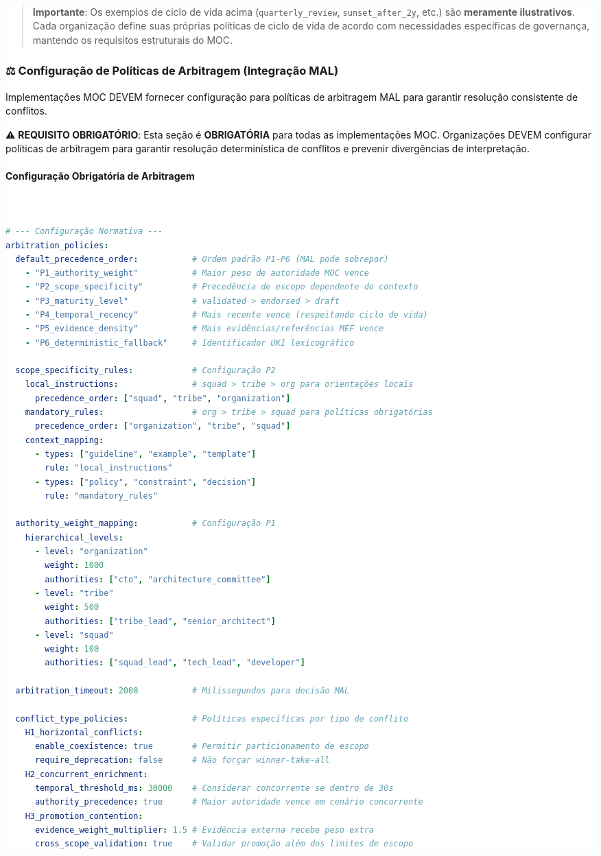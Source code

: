 > **Importante**: Os exemplos de ciclo de vida acima (`quarterly_review`, `sunset_after_2y`, etc.) são **meramente ilustrativos**. Cada organização define suas próprias políticas de ciclo de vida de acordo com necessidades específicas de governança, mantendo os requisitos estruturais do MOC.

### ⚖️ Configuração de Políticas de Arbitragem (Integração MAL)

Implementações MOC DEVEM fornecer configuração para políticas de arbitragem MAL para garantir resolução consistente de conflitos.

⚠️ **REQUISITO OBRIGATÓRIO**: Esta seção é **OBRIGATÓRIA** para todas as implementações MOC. Organizações DEVEM configurar políticas de arbitragem para garantir resolução determinística de conflitos e prevenir divergências de interpretação.

#### Configuração Obrigatória de Arbitragem
```yaml


# --- Configuração Normativa ---
arbitration_policies:
  default_precedence_order:           # Ordem padrão P1-P6 (MAL pode sobrepor)
    - "P1_authority_weight"           # Maior peso de autoridade MOC vence
    - "P2_scope_specificity"          # Precedência de escopo dependente do contexto
    - "P3_maturity_level"             # validated > endorsed > draft
    - "P4_temporal_recency"           # Mais recente vence (respeitando ciclo de vida)
    - "P5_evidence_density"           # Mais evidências/referências MEF vence
    - "P6_deterministic_fallback"     # Identificador UKI lexicográfico
  
  scope_specificity_rules:            # Configuração P2
    local_instructions:               # squad > tribe > org para orientações locais
      precedence_order: ["squad", "tribe", "organization"]
    mandatory_rules:                  # org > tribe > squad para políticas obrigatórias
      precedence_order: ["organization", "tribe", "squad"]
    context_mapping:
      - types: ["guideline", "example", "template"]
        rule: "local_instructions"
      - types: ["policy", "constraint", "decision"]  
        rule: "mandatory_rules"
  
  authority_weight_mapping:           # Configuração P1
    hierarchical_levels:
      - level: "organization"
        weight: 1000
        authorities: ["cto", "architecture_committee"]
      - level: "tribe"  
        weight: 500
        authorities: ["tribe_lead", "senior_architect"]
      - level: "squad"
        weight: 100
        authorities: ["squad_lead", "tech_lead", "developer"]
  
  arbitration_timeout: 2000           # Milissegundos para decisão MAL
  
  conflict_type_policies:             # Políticas específicas por tipo de conflito
    H1_horizontal_conflicts:
      enable_coexistence: true        # Permitir particionamento de escopo
      require_deprecation: false      # Não forçar winner-take-all
    H2_concurrent_enrichment:
      temporal_threshold_ms: 30000    # Considerar concorrente se dentro de 30s
      authority_precedence: true      # Maior autoridade vence em cenário concorrente
    H3_promotion_contention:
      evidence_weight_multiplier: 1.5 # Evidência externa recebe peso extra
      cross_scope_validation: true    # Validar promoção além dos limites de escopo
```
